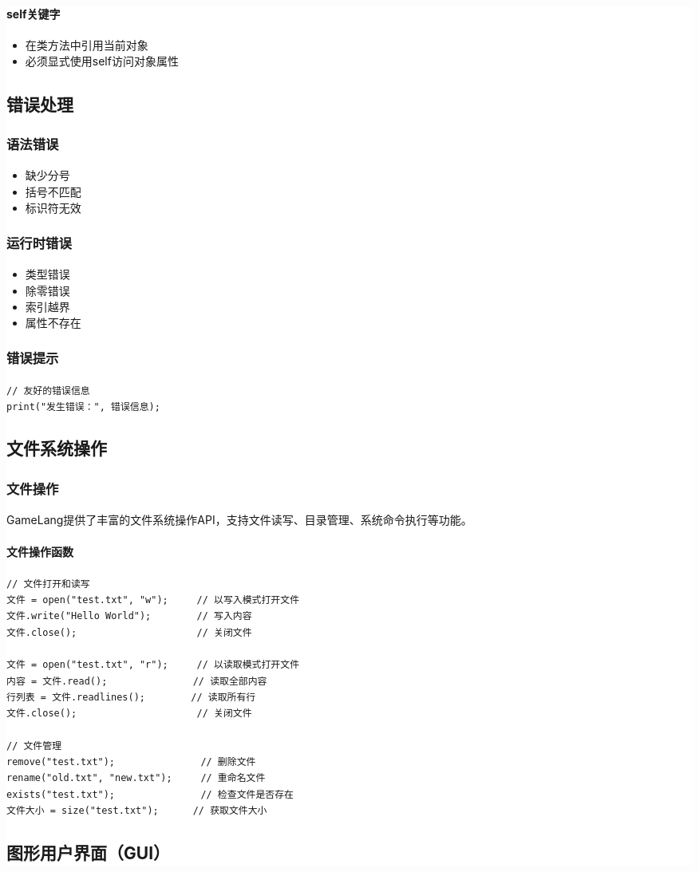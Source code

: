 #### self关键字
- 在类方法中引用当前对象
- 必须显式使用self访问对象属性

## 错误处理

### 语法错误
- 缺少分号
- 括号不匹配
- 标识符无效

### 运行时错误
- 类型错误
- 除零错误
- 索引越界
- 属性不存在

### 错误提示
```ln
// 友好的错误信息
print("发生错误：", 错误信息);
```

## 文件系统操作

### 文件操作
GameLang提供了丰富的文件系统操作API，支持文件读写、目录管理、系统命令执行等功能。

#### 文件操作函数
```ln
// 文件打开和读写
文件 = open("test.txt", "w");     // 以写入模式打开文件
文件.write("Hello World");        // 写入内容
文件.close();                     // 关闭文件

文件 = open("test.txt", "r");     // 以读取模式打开文件
内容 = 文件.read();               // 读取全部内容
行列表 = 文件.readlines();        // 读取所有行
文件.close();                     // 关闭文件

// 文件管理
remove("test.txt");               // 删除文件
rename("old.txt", "new.txt");     // 重命名文件
exists("test.txt");               // 检查文件是否存在
文件大小 = size("test.txt");      // 获取文件大小
```

## 图形用户界面（GUI）
